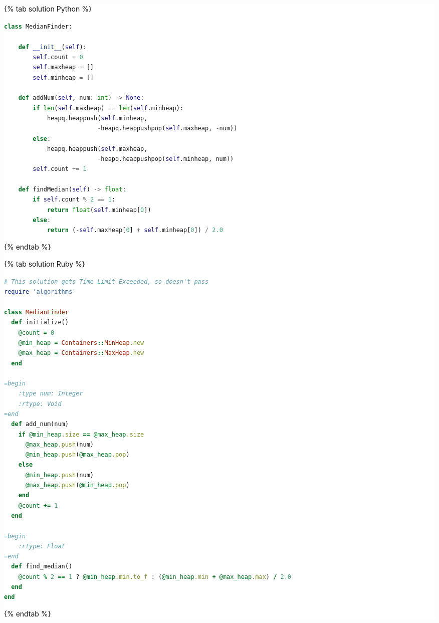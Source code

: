 {% tab solution Python %}
```python
class MedianFinder:

    def __init__(self):
        self.count = 0
        self.maxheap = []
        self.minheap = []

    def addNum(self, num: int) -> None:
        if len(self.maxheap) == len(self.minheap):
            heapq.heappush(self.minheap,
                          -heapq.heappushpop(self.maxheap, -num))
        else:
            heapq.heappush(self.maxheap,
                          -heapq.heappushpop(self.minheap, num))
        self.count += 1

    def findMedian(self) -> float:
        if self.count % 2 == 1:
            return float(self.minheap[0])
        else:
            return (-self.maxheap[0] + self.minheap[0]) / 2.0
```
{% endtab %}

{% tab solution Ruby %}
```ruby
# This solution gets Time Limit Exceeded, so doesn't pass
require 'algorithms'

class MedianFinder
  def initialize()
    @count = 0
    @min_heap = Containers::MinHeap.new
    @max_heap = Containers::MaxHeap.new
  end

=begin
    :type num: Integer
    :rtype: Void
=end
  def add_num(num)
    if @min_heap.size == @max_heap.size
      @max_heap.push(num)
      @min_heap.push(@max_heap.pop)
    else
      @min_heap.push(num)
      @max_heap.push(@min_heap.pop)
    end
    @count += 1
  end

=begin
    :rtype: Float
=end
  def find_median()
    @count % 2 == 1 ? @min_heap.min.to_f : (@min_heap.min + @max_heap.max) / 2.0
  end
end
```
{% endtab %}
